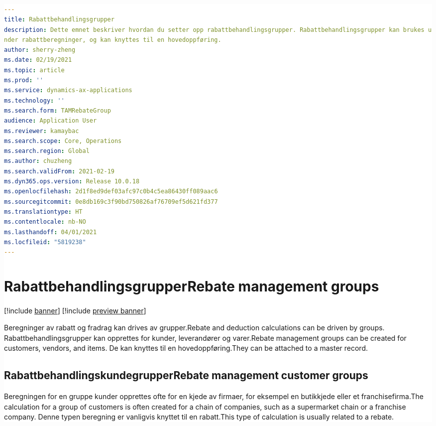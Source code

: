 ```yaml
---
title: Rabattbehandlingsgrupper
description: Dette emnet beskriver hvordan du setter opp rabattbehandlingsgrupper. Rabattbehandlingsgrupper kan brukes under rabattberegninger, og kan knyttes til en hovedoppføring.
author: sherry-zheng
ms.date: 02/19/2021
ms.topic: article
ms.prod: ''
ms.service: dynamics-ax-applications
ms.technology: ''
ms.search.form: TAMRebateGroup
audience: Application User
ms.reviewer: kamaybac
ms.search.scope: Core, Operations
ms.search.region: Global
ms.author: chuzheng
ms.search.validFrom: 2021-02-19
ms.dyn365.ops.version: Release 10.0.18
ms.openlocfilehash: 2d1f8ed9def03afc97c0b4c5ea86430ff089aac6
ms.sourcegitcommit: 0e8db169c3f90bd750826af76709ef5d621fd377
ms.translationtype: HT
ms.contentlocale: nb-NO
ms.lasthandoff: 04/01/2021
ms.locfileid: "5819238"
---
```

# <a name="rebate-management-groups"></a><span data-ttu-id="49bfd-104">Rabattbehandlingsgrupper</span><span class="sxs-lookup"><span data-stu-id="49bfd-104">Rebate management groups</span></span>

[!include [banner](../includes/banner.md)]
[!include [preview banner](../includes/preview-banner.md)]

<span data-ttu-id="49bfd-105">Beregninger av rabatt og fradrag kan drives av grupper.</span><span class="sxs-lookup"><span data-stu-id="49bfd-105">Rebate and deduction calculations can be driven by groups.</span></span> <span data-ttu-id="49bfd-106">Rabattbehandlingsgrupper kan opprettes for kunder, leverandører og varer.</span><span class="sxs-lookup"><span data-stu-id="49bfd-106">Rebate management groups can be created for customers, vendors, and items.</span></span> <span data-ttu-id="49bfd-107">De kan knyttes til en hovedoppføring.</span><span class="sxs-lookup"><span data-stu-id="49bfd-107">They can be attached to a master record.</span></span>

## <a name="rebate-management-customer-groups"></a><span data-ttu-id="49bfd-108">Rabattbehandlingskundegrupper</span><span class="sxs-lookup"><span data-stu-id="49bfd-108">Rebate management customer groups</span></span>

<span data-ttu-id="49bfd-109">Beregningen for en gruppe kunder opprettes ofte for en kjede av firmaer, for eksempel en butikkjede eller et franchisefirma.</span><span class="sxs-lookup"><span data-stu-id="49bfd-109">The calculation for a group of customers is often created for a chain of companies, such as a supermarket chain or a franchise company.</span></span> <span data-ttu-id="49bfd-110">Denne typen beregning er vanligvis knyttet til en rabatt.</span><span class="sxs-lookup"><span data-stu-id="49bfd-110">This type of calculation is usually related to a rebate.</span></span>
